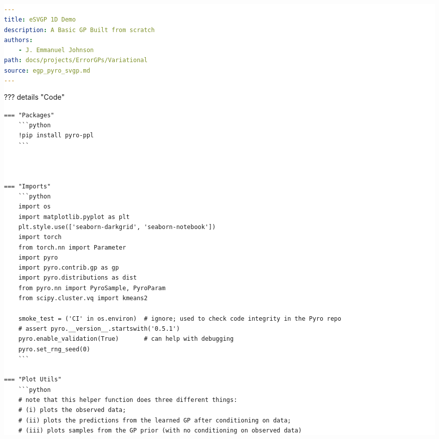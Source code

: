 ```yaml
---
title: eSVGP 1D Demo
description: A Basic GP Built from scratch
authors:
    - J. Emmanuel Johnson
path: docs/projects/ErrorGPs/Variational
source: egp_pyro_svgp.md
---
```



??? details "Code"

    === "Packages"
        ```python
        !pip install pyro-ppl
        ```



    === "Imports"
        ```python
        import os
        import matplotlib.pyplot as plt
        plt.style.use(['seaborn-darkgrid', 'seaborn-notebook'])
        import torch
        from torch.nn import Parameter
        import pyro
        import pyro.contrib.gp as gp
        import pyro.distributions as dist
        from pyro.nn import PyroSample, PyroParam
        from scipy.cluster.vq import kmeans2

        smoke_test = ('CI' in os.environ)  # ignore; used to check code integrity in the Pyro repo
        # assert pyro.__version__.startswith('0.5.1')
        pyro.enable_validation(True)       # can help with debugging
        pyro.set_rng_seed(0)
        ```

    === "Plot Utils"
        ```python
        # note that this helper function does three different things:
        # (i) plots the observed data;
        # (ii) plots the predictions from the learned GP after conditioning on data;
        # (iii) plots samples from the GP prior (with no conditioning on observed data)
